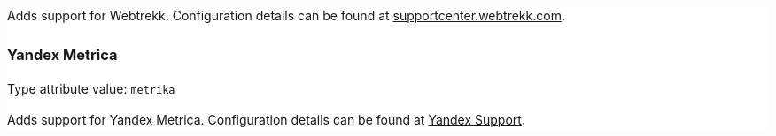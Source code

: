 Adds support for Webtrekk. Configuration details can be found at [supportcenter.webtrekk.com](https://supportcenter.webtrekk.com/en/public/amp-analytics.html).

### Yandex Metrica <a name="yandex-metrica"></a>

Type attribute value: `metrika`

Adds support for Yandex Metrica. Configuration details can be found at [Yandex Support](https://yandex.com/support/metrica/code/install-counter-amp.xml).
